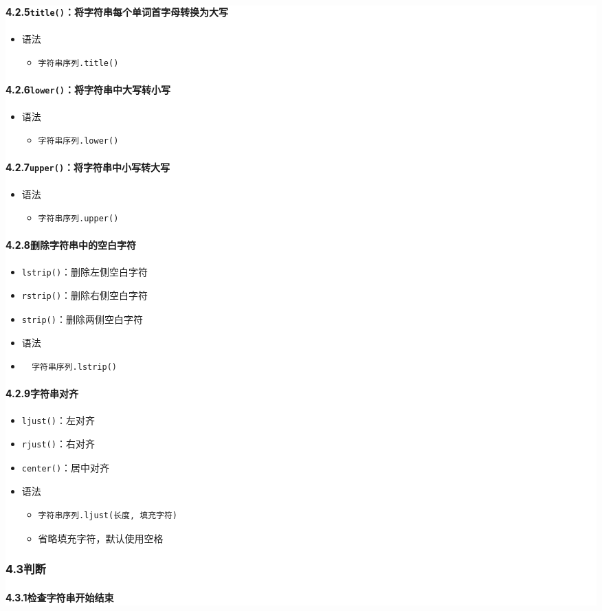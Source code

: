 #### 4.2.5`title()`：将字符串每个单词首字母转换为大写

- 语法

  - ```python
    字符串序列.title()
    ```

#### 4.2.6`lower()`：将字符串中大写转小写

- 语法

  - ```python
    字符串序列.lower()
    ```

#### 4.2.7`upper()`：将字符串中小写转大写

- 语法

  - ```
    字符串序列.upper()
    ```

#### 4.2.8删除字符串中的空白字符

- `lstrip()`：删除左侧空白字符
  
- `rstrip()`：删除右侧空白字符
  
- `strip()`：删除两侧空白字符
  
- 语法
  
- ```python
    字符串序列.lstrip()
    ```
  

#### 4.2.9字符串对齐

- `ljust()`：左对齐

- `rjust()`：右对齐

- `center()`：居中对齐

- 语法

  - ```python
    字符串序列.ljust(长度, 填充字符)
    ```

  - 省略填充字符，默认使用空格

### 4.3判断

#### 4.3.1检查字符串开始结束
